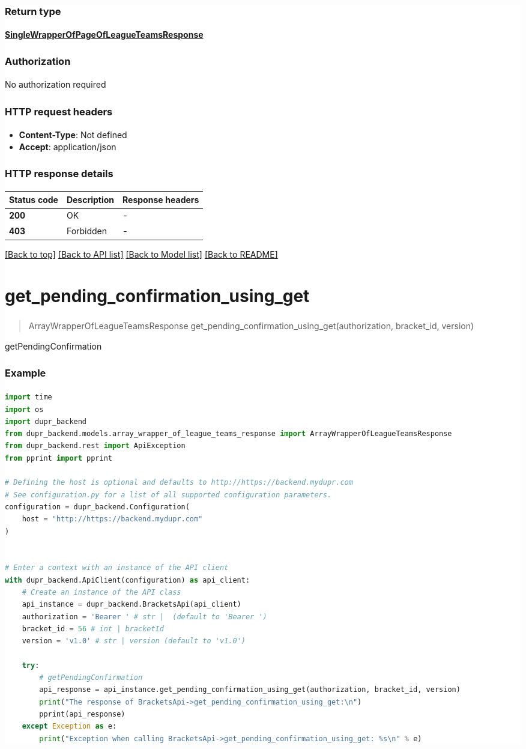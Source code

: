 ### Return type

[**SingleWrapperOfPageOfLeagueTeamsResponse**](SingleWrapperOfPageOfLeagueTeamsResponse.md)

### Authorization

No authorization required

### HTTP request headers

 - **Content-Type**: Not defined
 - **Accept**: application/json

### HTTP response details
| Status code | Description | Response headers |
|-------------|-------------|------------------|
**200** | OK |  -  |
**403** | Forbidden |  -  |

[[Back to top]](#) [[Back to API list]](../README.md#documentation-for-api-endpoints) [[Back to Model list]](../README.md#documentation-for-models) [[Back to README]](../README.md)

# **get_pending_confirmation_using_get**
> ArrayWrapperOfLeagueTeamsResponse get_pending_confirmation_using_get(authorization, bracket_id, version)

getPendingConfirmation

### Example

```python
import time
import os
import dupr_backend
from dupr_backend.models.array_wrapper_of_league_teams_response import ArrayWrapperOfLeagueTeamsResponse
from dupr_backend.rest import ApiException
from pprint import pprint

# Defining the host is optional and defaults to http://https://backend.mydupr.com
# See configuration.py for a list of all supported configuration parameters.
configuration = dupr_backend.Configuration(
    host = "http://https://backend.mydupr.com"
)


# Enter a context with an instance of the API client
with dupr_backend.ApiClient(configuration) as api_client:
    # Create an instance of the API class
    api_instance = dupr_backend.BracketsApi(api_client)
    authorization = 'Bearer ' # str |  (default to 'Bearer ')
    bracket_id = 56 # int | bracketId
    version = 'v1.0' # str | version (default to 'v1.0')

    try:
        # getPendingConfirmation
        api_response = api_instance.get_pending_confirmation_using_get(authorization, bracket_id, version)
        print("The response of BracketsApi->get_pending_confirmation_using_get:\n")
        pprint(api_response)
    except Exception as e:
        print("Exception when calling BracketsApi->get_pending_confirmation_using_get: %s\n" % e)
```
